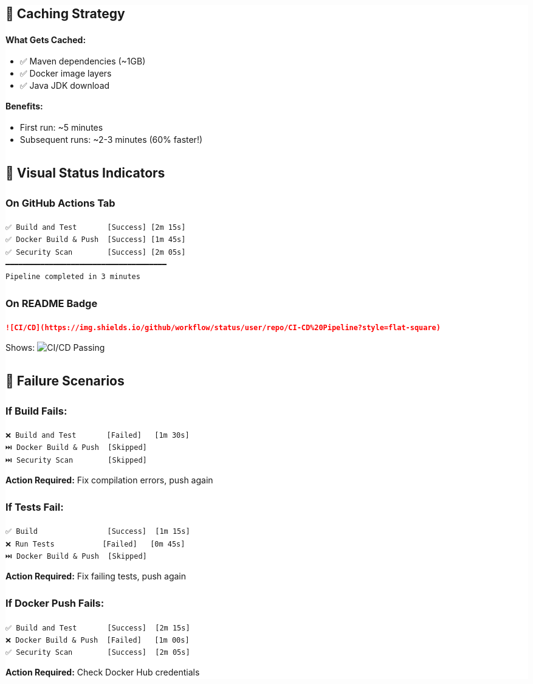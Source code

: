 ## 🔄 Caching Strategy

**What Gets Cached:**
- ✅ Maven dependencies (~1GB)
- ✅ Docker image layers
- ✅ Java JDK download

**Benefits:**
- First run: ~5 minutes
- Subsequent runs: ~2-3 minutes (60% faster!)

## 🎨 Visual Status Indicators

### On GitHub Actions Tab

```
✅ Build and Test       [Success] [2m 15s]
✅ Docker Build & Push  [Success] [1m 45s]
✅ Security Scan        [Success] [2m 05s]
━━━━━━━━━━━━━━━━━━━━━━━━━━━━━━━━━━━━━
Pipeline completed in 3 minutes
```

### On README Badge

```markdown
![CI/CD](https://img.shields.io/github/workflow/status/user/repo/CI-CD%20Pipeline?style=flat-square)
```

Shows: ![CI/CD Passing](https://img.shields.io/badge/CI%2FCD-passing-brightgreen)

## 🚨 Failure Scenarios

### If Build Fails:
```
❌ Build and Test       [Failed]   [1m 30s]
⏭️ Docker Build & Push  [Skipped]
⏭️ Security Scan        [Skipped]
```
**Action Required:** Fix compilation errors, push again

### If Tests Fail:
```
✅ Build                [Success]  [1m 15s]
❌ Run Tests           [Failed]   [0m 45s]
⏭️ Docker Build & Push  [Skipped]
```
**Action Required:** Fix failing tests, push again

### If Docker Push Fails:
```
✅ Build and Test       [Success]  [2m 15s]
❌ Docker Build & Push  [Failed]   [1m 00s]
✅ Security Scan        [Success]  [2m 05s]
```
**Action Required:** Check Docker Hub credentials
